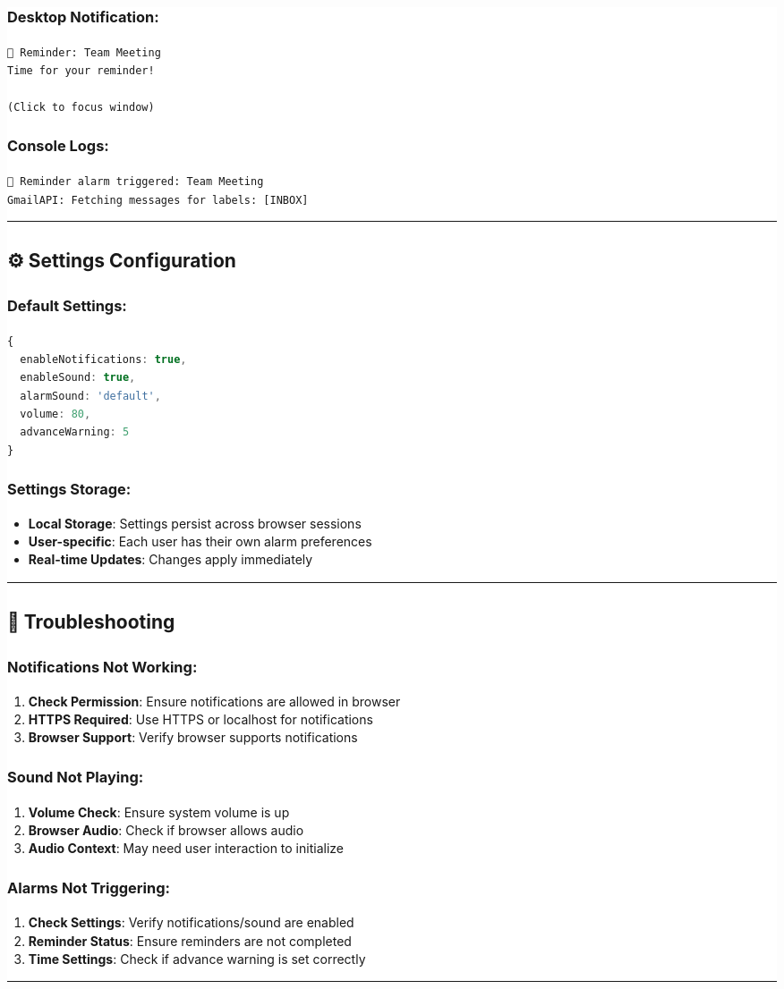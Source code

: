 ### **Desktop Notification:**
```
🔔 Reminder: Team Meeting
Time for your reminder!

(Click to focus window)
```

### **Console Logs:**
```
🔔 Reminder alarm triggered: Team Meeting
GmailAPI: Fetching messages for labels: [INBOX]
```

---

## ⚙️ **Settings Configuration**

### **Default Settings:**
```typescript
{
  enableNotifications: true,
  enableSound: true,
  alarmSound: 'default',
  volume: 80,
  advanceWarning: 5
}
```

### **Settings Storage:**
- **Local Storage**: Settings persist across browser sessions
- **User-specific**: Each user has their own alarm preferences
- **Real-time Updates**: Changes apply immediately

---

## 🚨 **Troubleshooting**

### **Notifications Not Working:**
1. **Check Permission**: Ensure notifications are allowed in browser
2. **HTTPS Required**: Use HTTPS or localhost for notifications
3. **Browser Support**: Verify browser supports notifications

### **Sound Not Playing:**
1. **Volume Check**: Ensure system volume is up
2. **Browser Audio**: Check if browser allows audio
3. **Audio Context**: May need user interaction to initialize

### **Alarms Not Triggering:**
1. **Check Settings**: Verify notifications/sound are enabled
2. **Reminder Status**: Ensure reminders are not completed
3. **Time Settings**: Check if advance warning is set correctly

---